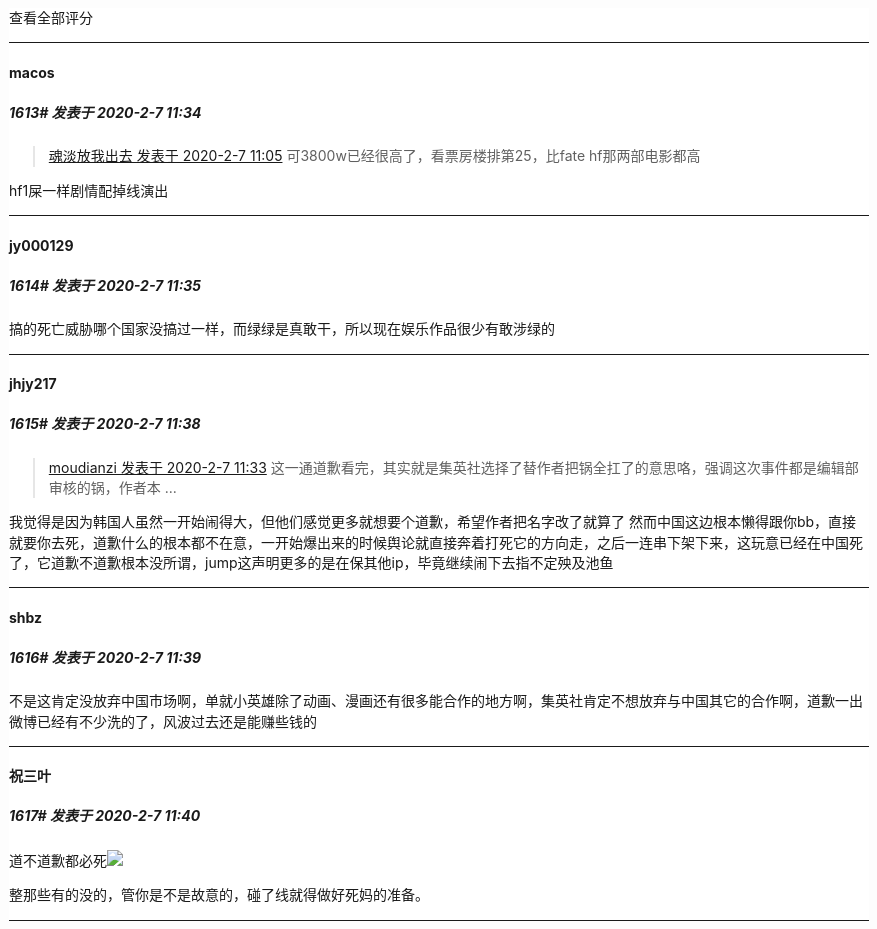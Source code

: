 查看全部评分


*****

####  macos  
##### 1613#       发表于 2020-2-7 11:34


<blockquote><a href="httphttps://bbs.saraba1st.com/2b/forum.php?mod=redirect&amp;goto=findpost&amp;pid=46350167&amp;ptid=1911999" target="_blank">魂淡放我出去 发表于 2020-2-7 11:05</a>
可3800w已经很高了，看票房楼排第25，比fate hf那两部电影都高</blockquote>
hf1屎一样剧情配掉线演出


*****

####  jy000129  
##### 1614#       发表于 2020-2-7 11:35


搞的死亡威胁哪个国家没搞过一样，而绿绿是真敢干，所以现在娱乐作品很少有敢涉绿的


*****

####  jhjy217  
##### 1615#       发表于 2020-2-7 11:38


<blockquote><a href="httphttps://bbs.saraba1st.com/2b/forum.php?mod=redirect&amp;goto=findpost&amp;pid=46350402&amp;ptid=1911999" target="_blank">moudianzi 发表于 2020-2-7 11:33</a>
这一通道歉看完，其实就是集英社选择了替作者把锅全扛了的意思咯，强调这次事件都是编辑部审核的锅，作者本 ...</blockquote>
我觉得是因为韩国人虽然一开始闹得大，但他们感觉更多就想要个道歉，希望作者把名字改了就算了
然而中国这边根本懒得跟你bb，直接就要你去死，道歉什么的根本都不在意，一开始爆出来的时候舆论就直接奔着打死它的方向走，之后一连串下架下来，这玩意已经在中国死了，它道歉不道歉根本没所谓，jump这声明更多的是在保其他ip，毕竟继续闹下去指不定殃及池鱼


*****

####  shbz  
##### 1616#       发表于 2020-2-7 11:39


不是这肯定没放弃中国市场啊，单就小英雄除了动画、漫画还有很多能合作的地方啊，集英社肯定不想放弃与中国其它的合作啊，道歉一出微博已经有不少洗的了，风波过去还是能赚些钱的


*****

####  祝三叶  
##### 1617#       发表于 2020-2-7 11:40


道不道歉都必死<img src="https://static.saraba1st.com/image/smiley/face2017/049.png" referrerpolicy="no-referrer">

整那些有的没的，管你是不是故意的，碰了线就得做好死妈的准备。


*****
